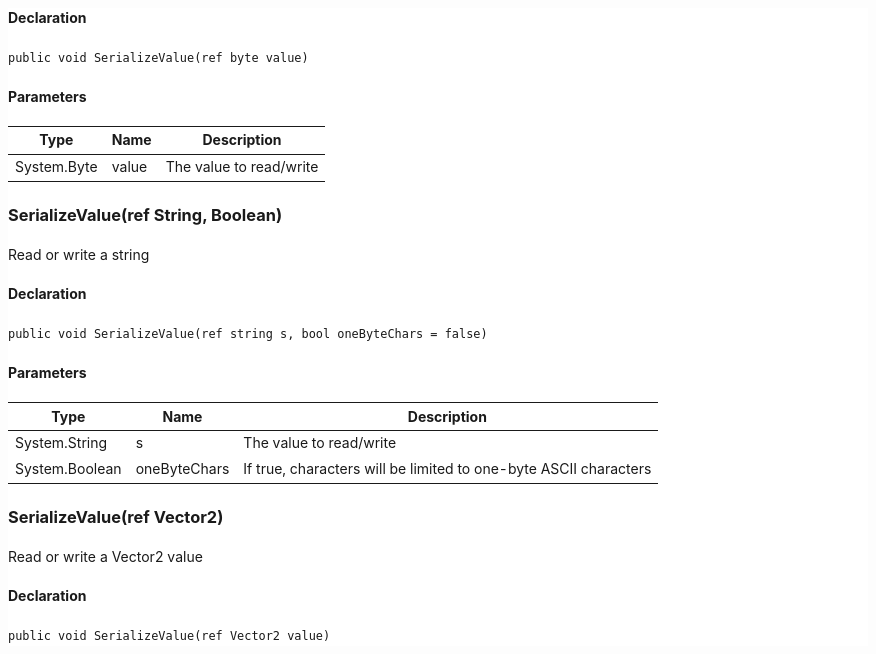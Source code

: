 </div>

#### Declaration

``` lang-csharp
public void SerializeValue(ref byte value)
```

#### Parameters

| Type        | Name  | Description             |
|-------------|-------|-------------------------|
| System.Byte | value | The value to read/write |

### SerializeValue(ref String, Boolean)

<div class="markdown level1 summary">

Read or write a string

</div>

<div class="markdown level1 conceptual">

</div>

#### Declaration

``` lang-csharp
public void SerializeValue(ref string s, bool oneByteChars = false)
```

#### Parameters

| Type           | Name         | Description                                                      |
|----------------|--------------|------------------------------------------------------------------|
| System.String  | s            | The value to read/write                                          |
| System.Boolean | oneByteChars | If true, characters will be limited to one-byte ASCII characters |

### SerializeValue(ref Vector2)

<div class="markdown level1 summary">

Read or write a Vector2 value

</div>

<div class="markdown level1 conceptual">

</div>

#### Declaration

``` lang-csharp
public void SerializeValue(ref Vector2 value)
```
